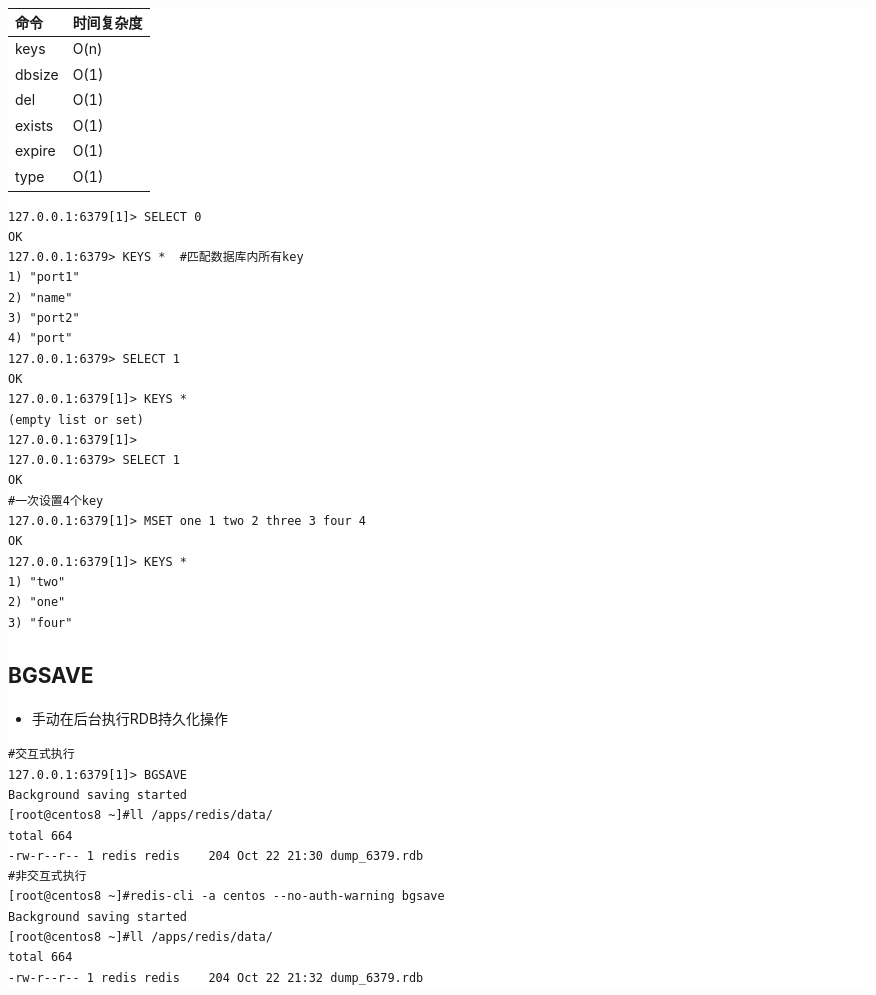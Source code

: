 | 命令   | 时间复杂度 |
| :----- | :--------- |
| keys   | O(n)       |
| dbsize | O(1)       |
| del    | O(1)       |
| exists | O(1)       |
| expire | O(1)       |
| type   | O(1)       |

```shell
127.0.0.1:6379[1]> SELECT 0
OK
127.0.0.1:6379> KEYS *	#匹配数据库内所有key
1) "port1"
2) "name"
3) "port2"
4) "port"
127.0.0.1:6379> SELECT 1
OK
127.0.0.1:6379[1]> KEYS *
(empty list or set)
127.0.0.1:6379[1]>
127.0.0.1:6379> SELECT 1
OK
#一次设置4个key
127.0.0.1:6379[1]> MSET one 1 two 2 three 3 four 4
OK
127.0.0.1:6379[1]> KEYS *
1) "two"
2) "one"
3) "four"
```

## BGSAVE

- 手动在后台执行RDB持久化操作

```shell
#交互式执行
127.0.0.1:6379[1]> BGSAVE
Background saving started
[root@centos8 ~]#ll /apps/redis/data/
total 664
-rw-r--r-- 1 redis redis    204 Oct 22 21:30 dump_6379.rdb
#非交互式执行
[root@centos8 ~]#redis-cli -a centos --no-auth-warning bgsave
Background saving started
[root@centos8 ~]#ll /apps/redis/data/
total 664
-rw-r--r-- 1 redis redis    204 Oct 22 21:32 dump_6379.rdb
```
